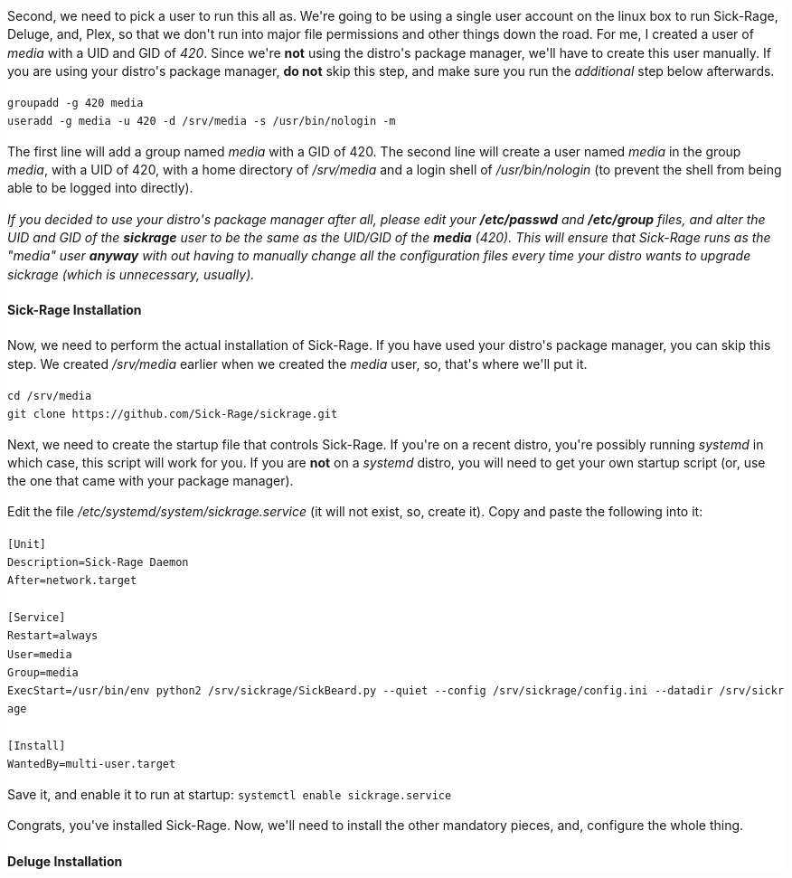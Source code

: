 Second, we need to pick a user to run this all as. We're going to be using a single user account on the linux box to run Sick-Rage, Deluge, and, Plex, so that we don't run into major file permissions and other things down the road. For me, I created a user of _media_ with a UID and GID of _420_. Since we're **not** using the distro's package manager, we'll have to create this user manually. If you are using your distro's package manager, **do not** skip this step, and make sure you run the _additional_ step below afterwards.

    groupadd -g 420 media
    useradd -g media -u 420 -d /srv/media -s /usr/bin/nologin -m

The first line will add a group named _media_ with a GID of 420. The second line will create a user named _media_ in the group _media_, with a UID of 420, with a home directory of _/srv/media_ and a login shell of _/usr/bin/nologin_ (to prevent the shell from being able to be logged into directly).

_If you decided to use your distro's package manager after all, please edit your **/etc/passwd** and **/etc/group** files, and alter the UID and GID of the **sickrage** user to be the same as the UID/GID of the **media** (420). This will ensure that Sick-Rage runs as the "media" user **anyway** with out having to manually change all the configuration files every time your distro wants to upgrade sickrage (which is unnecessary, usually)._

#### Sick-Rage Installation

Now, we need to perform the actual installation of Sick-Rage. If you have used your distro's package manager, you can skip this step. We created _/srv/media_ earlier when we created the _media_ user, so, that's where we'll put it.

    cd /srv/media
    git clone https://github.com/Sick-Rage/sickrage.git

Next, we need to create the startup file that controls Sick-Rage. If you're on a recent distro, you're possibly running _systemd_ in which case, this script will work for you. If you are **not** on a _systemd_ distro, you will need to get your own startup script (or, use the one that came with your package manager).

Edit the file _/etc/systemd/system/sickrage.service_ (it will not exist, so, create it).
Copy and paste the following into it:

    [Unit]
    Description=Sick-Rage Daemon
    After=network.target

    [Service]
    Restart=always
    User=media
    Group=media
    ExecStart=/usr/bin/env python2 /srv/sickrage/SickBeard.py --quiet --config /srv/sickrage/config.ini --datadir /srv/sickrage

    [Install]
    WantedBy=multi-user.target

Save it, and enable it to run at startup: `systemctl enable sickrage.service`

Congrats, you've installed Sick-Rage. Now, we'll need to install the other mandatory pieces, and, configure the whole thing.

#### Deluge Installation
